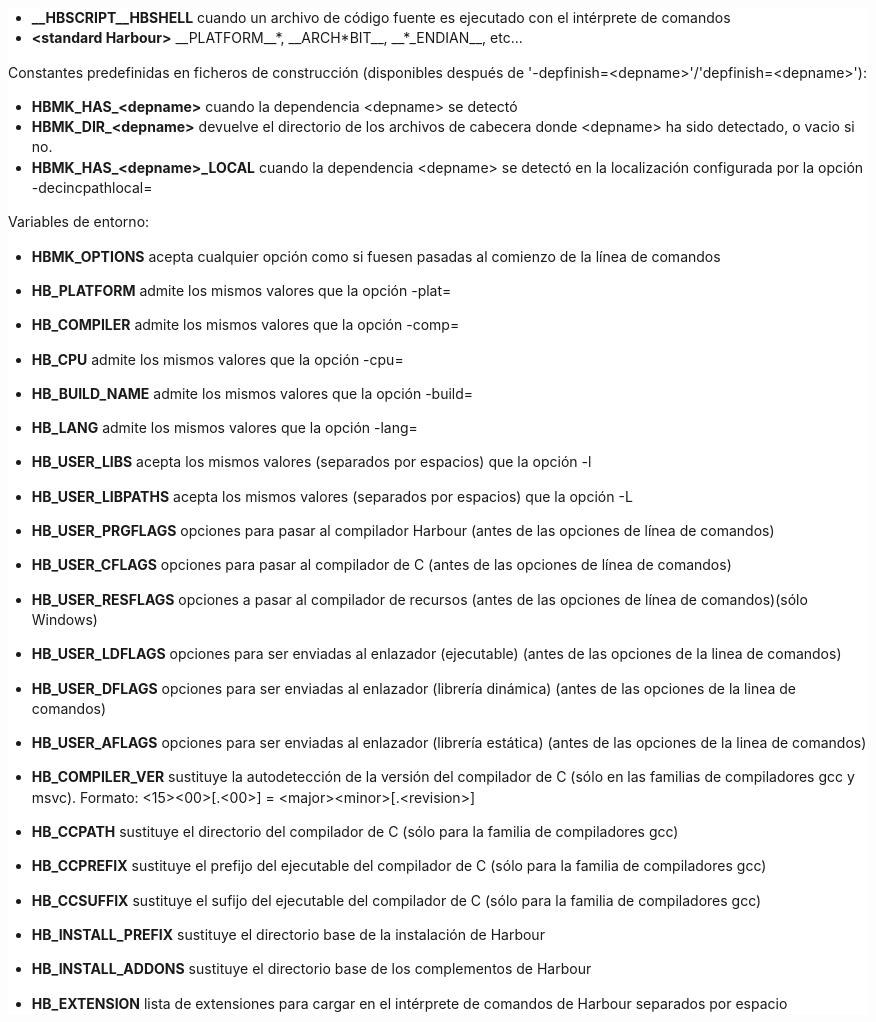 
 - **\_\_HBSCRIPT\_\_HBSHELL** cuando un archivo de código fuente es ejecutado con el intérprete de comandos
 - **&lt;standard Harbour&gt;** \_\_PLATFORM\_\_\*, \_\_ARCH\*BIT\_\_, \_\_\*\_ENDIAN\_\_, etc\.\.\.


Constantes predefinidas en ficheros de construcción \(disponibles después de '\-depfinish=&lt;depname&gt;'/'depfinish=&lt;depname&gt;'\):


 - **HBMK\_HAS\_&lt;depname&gt;** cuando la dependencia &lt;depname&gt; se detectó
 - **HBMK\_DIR\_&lt;depname&gt;** devuelve el directorio de los archivos de cabecera donde &lt;depname&gt; ha sido detectado, o vacio si no\.
 - **HBMK\_HAS\_&lt;depname&gt;\_LOCAL** cuando la dependencia &lt;depname&gt; se detectó en la localización configurada por la opción \-decincpathlocal=
  
Variables de entorno:  


 - **HBMK\_OPTIONS** acepta cualquier opción como si fuesen pasadas al comienzo de la línea de comandos
 - **HB\_PLATFORM** admite los mismos valores que la opción \-plat=
 - **HB\_COMPILER** admite los mismos valores que la opción \-comp=
 - **HB\_CPU** admite los mismos valores que la opción \-cpu=
 - **HB\_BUILD\_NAME** admite los mismos valores que la opción \-build=
 - **HB\_LANG** admite los mismos valores que la opción \-lang=
 - **HB\_USER\_LIBS** acepta los mismos valores \(separados por espacios\) que la opción \-l
 - **HB\_USER\_LIBPATHS** acepta los mismos valores \(separados por espacios\) que la opción \-L
 - **HB\_USER\_PRGFLAGS** opciones para pasar al compilador Harbour \(antes de las opciones de línea de comandos\)
 - **HB\_USER\_CFLAGS** opciones para pasar al compilador de C \(antes de las opciones de línea de comandos\)
 - **HB\_USER\_RESFLAGS** opciones a pasar al compilador de recursos \(antes de las opciones de línea de comandos\)\(sólo Windows\)
 - **HB\_USER\_LDFLAGS** opciones para ser enviadas al enlazador \(ejecutable\) \(antes de las opciones de la linea de comandos\)
 - **HB\_USER\_DFLAGS** opciones para ser enviadas al enlazador \(librería dinámica\) \(antes de las opciones de la linea de comandos\)
 - **HB\_USER\_AFLAGS** opciones para ser enviadas al enlazador \(librería estática\) \(antes de las opciones de la linea de comandos\)
 - **HB\_COMPILER\_VER** sustituye la autodetección de la versión del compilador de C \(sólo en las familias de compiladores gcc y msvc\)\. Formato: &lt;15&gt;&lt;00&gt;\[\.&lt;00&gt;\] = &lt;major&gt;&lt;minor&gt;\[\.&lt;revision&gt;\]
 - **HB\_CCPATH** sustituye el directorio del compilador de C \(sólo para la familia de compiladores gcc\)
 - **HB\_CCPREFIX** sustituye el prefijo del ejecutable del compilador de C \(sólo para la familia de compiladores gcc\)
 - **HB\_CCSUFFIX** sustituye el sufijo del ejecutable del compilador de C \(sólo para la familia de compiladores gcc\)
 - **HB\_INSTALL\_PREFIX** sustituye el directorio base de la instalación de Harbour
 - **HB\_INSTALL\_ADDONS** sustituye el directorio base de los complementos de Harbour


 - **HB\_EXTENSION** lista de extensiones para cargar en el intérprete de comandos de Harbour separados por espacio
  